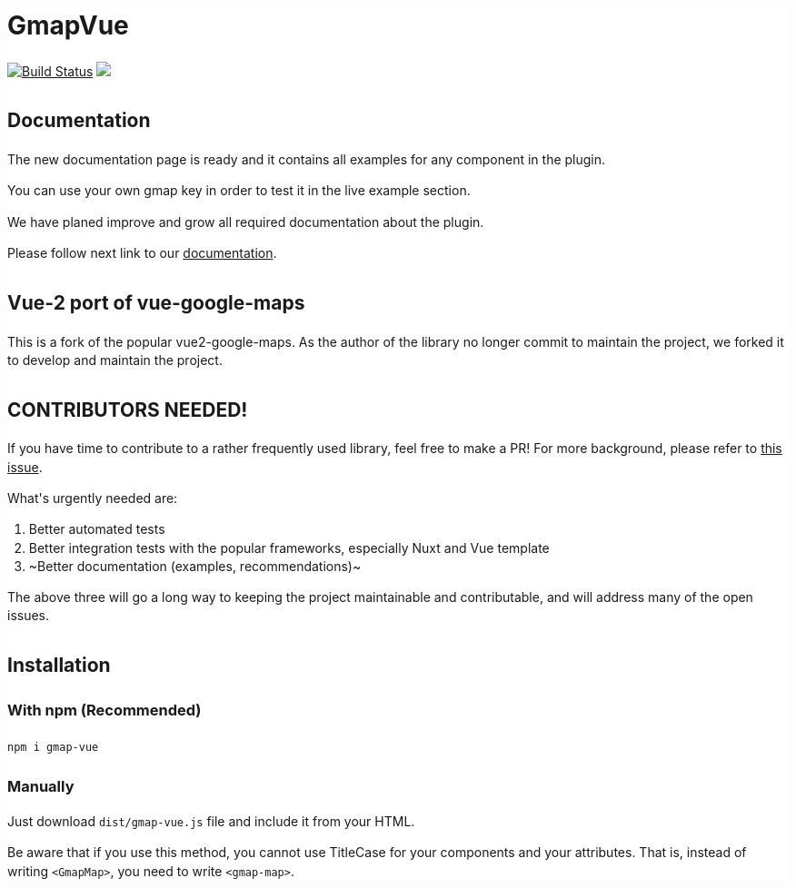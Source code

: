 # GmapVue

[![Build Status](https://travis-ci.org/diegoazh/gmap-vue.svg?branch=master)](https://travis-ci.org/diegoazh/gmap-vue)
[![](https://data.jsdelivr.com/v1/package/npm/gmap-vue/badge)](https://www.jsdelivr.com/package/npm/gmap-vue)

## Documentation

The new documentation page is ready and it contains all examples for any component in the plugin.

You can use your own gmap key in order to test it in the live example section.

We have planed improve and grow all required documentation about the plugin.

Please follow next link to our [documentation](https://diegoazh.github.io/gmap-vue/).

## Vue-2 port of vue-google-maps

This is a fork of the popular vue2-google-maps. As the author of the library no longer commit to maintain the project, we forked it to develop and maintain the project.

## CONTRIBUTORS NEEDED!

If you have time to contribute to a rather frequently used library, feel free to make a PR!
For more background, please refer to [this issue](https://github.com/xkjyeah/vue-google-maps/issues/514).

What's urgently needed are:

1. Better automated tests
2. Better integration tests with the popular frameworks, especially Nuxt and Vue template
3. ~Better documentation (examples, recommendations)~

The above three will go a long way to keeping the project maintainable and contributable, and will address many of the open issues.

## Installation

### With npm (Recommended)

```sh
npm i gmap-vue
```

### Manually

Just download `dist/gmap-vue.js` file and include it from your HTML.

Be aware that if you use this method, you cannot use TitleCase for your components and your attributes.
That is, instead of writing `<GmapMap>`, you need to write `<gmap-map>`.
